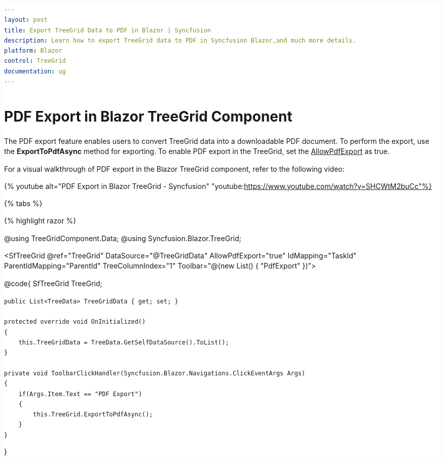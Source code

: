 ```yaml
---
layout: post
title: Export TreeGrid Data to PDF in Blazor | Syncfusion
description: Learn how to export TreeGrid data to PDF in Syncfusion Blazor,and much more details.
platform: Blazor
control: TreeGrid
documentation: ug
---
```


# PDF Export in Blazor TreeGrid Component

The PDF export feature enables users to convert TreeGrid data into a downloadable PDF document. To perform the export, use the
 **ExportToPdfAsync** method for exporting. To enable PDF export in the TreeGrid, set the [AllowPdfExport](https://help.syncfusion.com/cr/blazor/Syncfusion.Blazor~Syncfusion.Blazor.Grids.EjsGrid~AllowPdfExport.html) as true.

For a visual walkthrough of PDF export in the Blazor TreeGrid component, refer to the following video:

{% youtube alt="PDF Export in Blazor TreeGrid - Syncfusion"
"youtube:https://www.youtube.com/watch?v=SHCWtM2buCc"%}

{% tabs %}

{% highlight razor %}

@using TreeGridComponent.Data;
@using Syncfusion.Blazor.TreeGrid;

<SfTreeGrid @ref="TreeGrid" DataSource="@TreeGridData" AllowPdfExport="true" IdMapping="TaskId" ParentIdMapping="ParentId" TreeColumnIndex="1"
             Toolbar="@(new List<string>() { "PdfExport" })">
    <TreeGridEvents OnToolbarClick="ToolbarClickHandler" TValue="TreeData"></TreeGridEvents>
    <TreeGridColumns>
        <TreeGridColumn Field="TaskId" HeaderText="Task ID" Width="80" TextAlign="Syncfusion.Blazor.Grids.TextAlign.Right"></TreeGridColumn>
        <TreeGridColumn Field="TaskName" HeaderText="Task Name" Width="160"></TreeGridColumn>
        <TreeGridColumn Field="Duration" HeaderText="Duration" Width="100" Format="C2" TextAlign="Syncfusion.Blazor.Grids.TextAlign.Right"></TreeGridColumn>
        <TreeGridColumn Field="StartDate" HeaderText=" Start Date" Format="yMd" Type="Syncfusion.Blazor.Grids.ColumnType.Date" TextAlign="Syncfusion.Blazor.Grids.TextAlign.Right" Width="100"></TreeGridColumn>
        <TreeGridColumn Field="Priority" HeaderText="Priority" Width="80"></TreeGridColumn>
    </TreeGridColumns>
</SfTreeGrid>

@code{
    SfTreeGrid<TreeData> TreeGrid;

    public List<TreeData> TreeGridData { get; set; }

    protected override void OnInitialized()
    {
        this.TreeGridData = TreeData.GetSelfDataSource().ToList();
    }

    private void ToolbarClickHandler(Syncfusion.Blazor.Navigations.ClickEventArgs Args)
    {
        if(Args.Item.Text == "PDF Export")
        {
            this.TreeGrid.ExportToPdfAsync();
        }
    }
}
